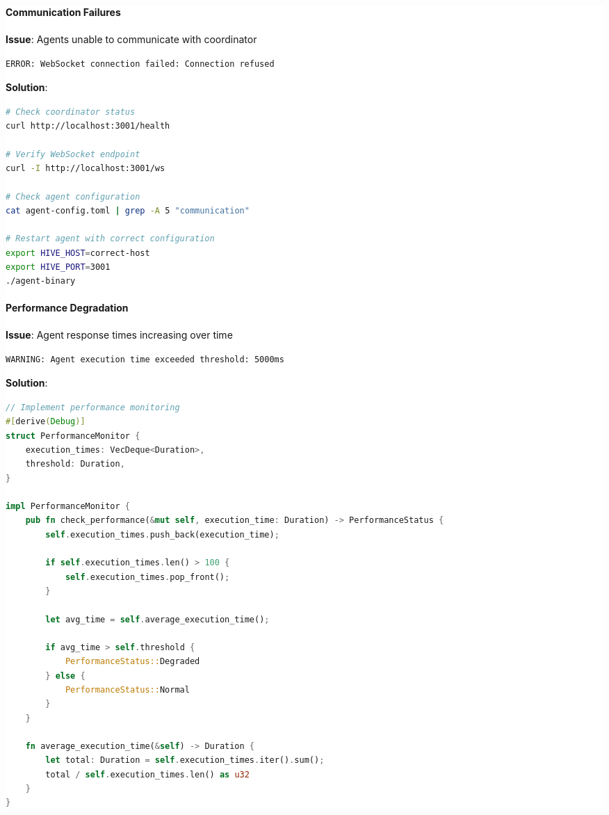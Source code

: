 #### Communication Failures

**Issue**: Agents unable to communicate with coordinator
```
ERROR: WebSocket connection failed: Connection refused
```

**Solution**:
```bash
# Check coordinator status
curl http://localhost:3001/health

# Verify WebSocket endpoint
curl -I http://localhost:3001/ws

# Check agent configuration
cat agent-config.toml | grep -A 5 "communication"

# Restart agent with correct configuration
export HIVE_HOST=correct-host
export HIVE_PORT=3001
./agent-binary
```

#### Performance Degradation

**Issue**: Agent response times increasing over time
```
WARNING: Agent execution time exceeded threshold: 5000ms
```

**Solution**:
```rust
// Implement performance monitoring
#[derive(Debug)]
struct PerformanceMonitor {
    execution_times: VecDeque<Duration>,
    threshold: Duration,
}

impl PerformanceMonitor {
    pub fn check_performance(&mut self, execution_time: Duration) -> PerformanceStatus {
        self.execution_times.push_back(execution_time);

        if self.execution_times.len() > 100 {
            self.execution_times.pop_front();
        }

        let avg_time = self.average_execution_time();

        if avg_time > self.threshold {
            PerformanceStatus::Degraded
        } else {
            PerformanceStatus::Normal
        }
    }

    fn average_execution_time(&self) -> Duration {
        let total: Duration = self.execution_times.iter().sum();
        total / self.execution_times.len() as u32
    }
}
```
